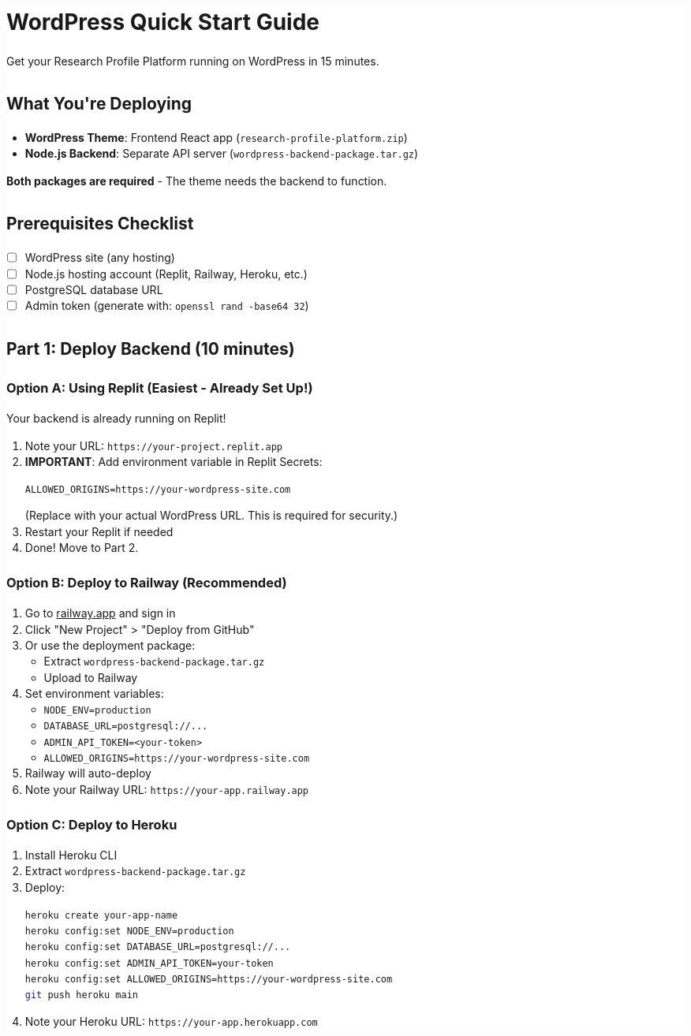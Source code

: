 # WordPress Quick Start Guide

Get your Research Profile Platform running on WordPress in 15 minutes.

## What You're Deploying

- **WordPress Theme**: Frontend React app (`research-profile-platform.zip`)
- **Node.js Backend**: Separate API server (`wordpress-backend-package.tar.gz`)

**Both packages are required** - The theme needs the backend to function.

## Prerequisites Checklist

- [ ] WordPress site (any hosting)
- [ ] Node.js hosting account (Replit, Railway, Heroku, etc.)
- [ ] PostgreSQL database URL
- [ ] Admin token (generate with: `openssl rand -base64 32`)

## Part 1: Deploy Backend (10 minutes)

### Option A: Using Replit (Easiest - Already Set Up!)

Your backend is already running on Replit!

1. Note your URL: `https://your-project.replit.app`
2. **IMPORTANT**: Add environment variable in Replit Secrets:
   ```
   ALLOWED_ORIGINS=https://your-wordpress-site.com
   ```
   (Replace with your actual WordPress URL. This is required for security.)
3. Restart your Replit if needed
4. Done! Move to Part 2.

### Option B: Deploy to Railway (Recommended)

1. Go to [railway.app](https://railway.app) and sign in
2. Click "New Project" > "Deploy from GitHub"
3. Or use the deployment package:
   - Extract `wordpress-backend-package.tar.gz`
   - Upload to Railway
4. Set environment variables:
   - `NODE_ENV=production`
   - `DATABASE_URL=postgresql://...`
   - `ADMIN_API_TOKEN=<your-token>`
   - `ALLOWED_ORIGINS=https://your-wordpress-site.com`
5. Railway will auto-deploy
6. Note your Railway URL: `https://your-app.railway.app`

### Option C: Deploy to Heroku

1. Install Heroku CLI
2. Extract `wordpress-backend-package.tar.gz`
3. Deploy:
   ```bash
   heroku create your-app-name
   heroku config:set NODE_ENV=production
   heroku config:set DATABASE_URL=postgresql://...
   heroku config:set ADMIN_API_TOKEN=your-token
   heroku config:set ALLOWED_ORIGINS=https://your-wordpress-site.com
   git push heroku main
   ```
4. Note your Heroku URL: `https://your-app.herokuapp.com`
